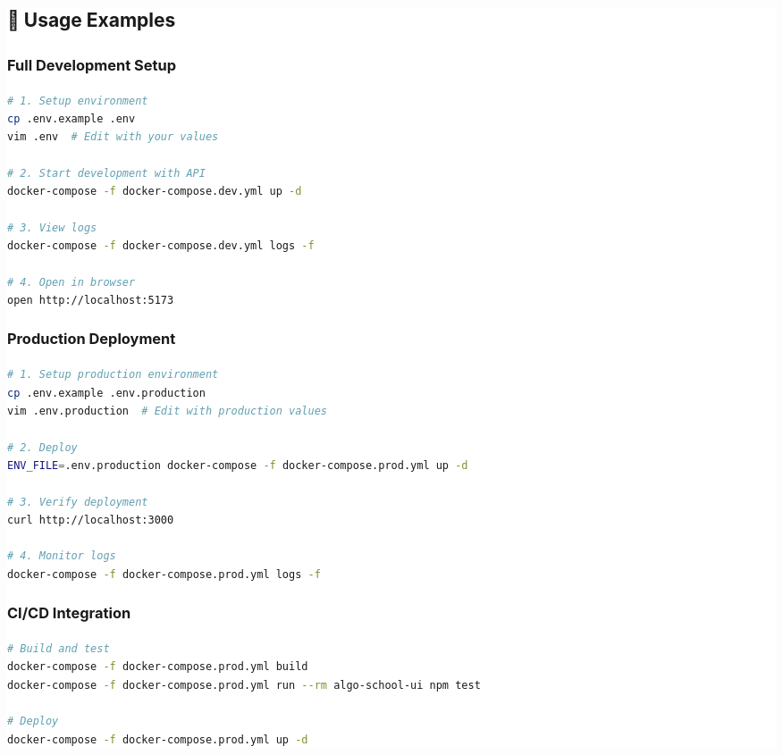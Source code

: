 
## 🤝 Usage Examples

### Full Development Setup
```bash
# 1. Setup environment
cp .env.example .env
vim .env  # Edit with your values

# 2. Start development with API
docker-compose -f docker-compose.dev.yml up -d

# 3. View logs
docker-compose -f docker-compose.dev.yml logs -f

# 4. Open in browser
open http://localhost:5173
```

### Production Deployment
```bash
# 1. Setup production environment
cp .env.example .env.production
vim .env.production  # Edit with production values

# 2. Deploy
ENV_FILE=.env.production docker-compose -f docker-compose.prod.yml up -d

# 3. Verify deployment
curl http://localhost:3000

# 4. Monitor logs
docker-compose -f docker-compose.prod.yml logs -f
```

### CI/CD Integration
```bash
# Build and test
docker-compose -f docker-compose.prod.yml build
docker-compose -f docker-compose.prod.yml run --rm algo-school-ui npm test

# Deploy
docker-compose -f docker-compose.prod.yml up -d
```